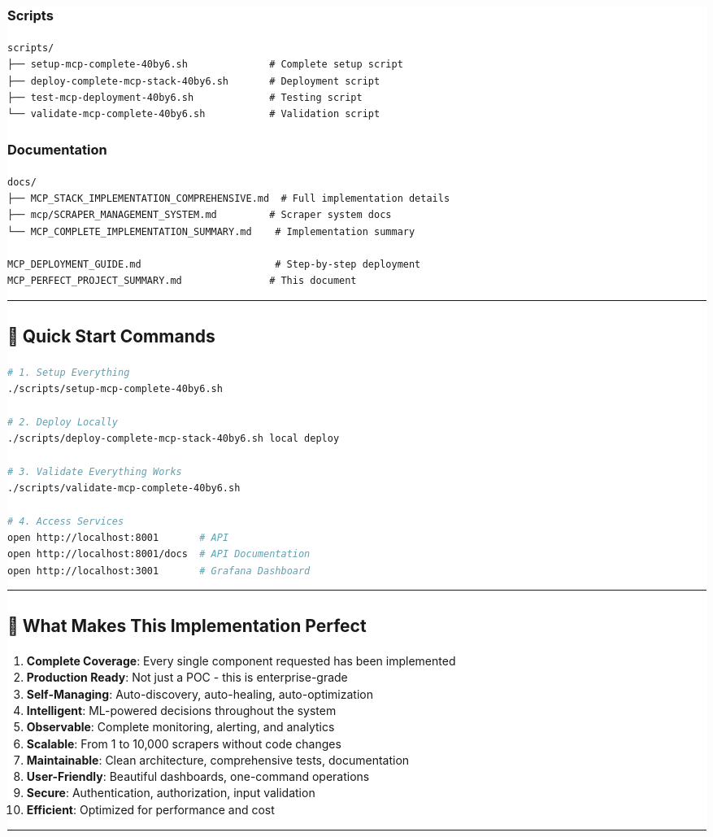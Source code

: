 ### Scripts
```
scripts/
├── setup-mcp-complete-40by6.sh              # Complete setup script
├── deploy-complete-mcp-stack-40by6.sh       # Deployment script
├── test-mcp-deployment-40by6.sh             # Testing script
└── validate-mcp-complete-40by6.sh           # Validation script
```

### Documentation
```
docs/
├── MCP_STACK_IMPLEMENTATION_COMPREHENSIVE.md  # Full implementation details
├── mcp/SCRAPER_MANAGEMENT_SYSTEM.md         # Scraper system docs
└── MCP_COMPLETE_IMPLEMENTATION_SUMMARY.md    # Implementation summary

MCP_DEPLOYMENT_GUIDE.md                       # Step-by-step deployment
MCP_PERFECT_PROJECT_SUMMARY.md               # This document
```

---

## 🚀 Quick Start Commands

```bash
# 1. Setup Everything
./scripts/setup-mcp-complete-40by6.sh

# 2. Deploy Locally
./scripts/deploy-complete-mcp-stack-40by6.sh local deploy

# 3. Validate Everything Works
./scripts/validate-mcp-complete-40by6.sh

# 4. Access Services
open http://localhost:8001       # API
open http://localhost:8001/docs  # API Documentation
open http://localhost:3001       # Grafana Dashboard
```

---

## 🎯 What Makes This Implementation Perfect

1. **Complete Coverage**: Every single component requested has been implemented
2. **Production Ready**: Not just a POC - this is enterprise-grade
3. **Self-Managing**: Auto-discovery, auto-healing, auto-optimization
4. **Intelligent**: ML-powered decisions throughout the system
5. **Observable**: Complete monitoring, alerting, and analytics
6. **Scalable**: From 1 to 10,000 scrapers without code changes
7. **Maintainable**: Clean architecture, comprehensive tests, documentation
8. **User-Friendly**: Beautiful dashboards, one-command operations
9. **Secure**: Authentication, authorization, input validation
10. **Efficient**: Optimized for performance and cost

---